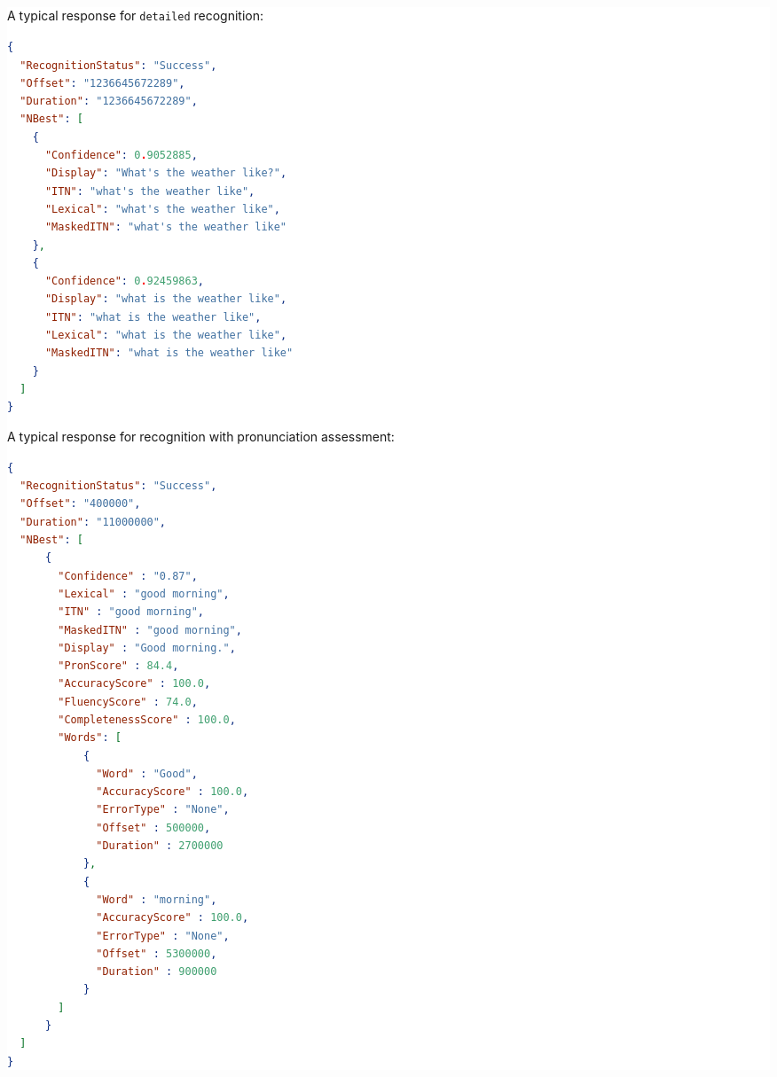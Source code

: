 A typical response for `detailed` recognition:

```json
{
  "RecognitionStatus": "Success",
  "Offset": "1236645672289",
  "Duration": "1236645672289",
  "NBest": [
    {
      "Confidence": 0.9052885,
      "Display": "What's the weather like?",
      "ITN": "what's the weather like",
      "Lexical": "what's the weather like",
      "MaskedITN": "what's the weather like"
    },
    {
      "Confidence": 0.92459863,
      "Display": "what is the weather like",
      "ITN": "what is the weather like",
      "Lexical": "what is the weather like",
      "MaskedITN": "what is the weather like"
    }
  ]
}
```

A typical response for recognition with pronunciation assessment:

```json
{
  "RecognitionStatus": "Success",
  "Offset": "400000",
  "Duration": "11000000",
  "NBest": [
      {
        "Confidence" : "0.87",
        "Lexical" : "good morning",
        "ITN" : "good morning",
        "MaskedITN" : "good morning",
        "Display" : "Good morning.",
        "PronScore" : 84.4,
        "AccuracyScore" : 100.0,
        "FluencyScore" : 74.0,
        "CompletenessScore" : 100.0,
        "Words": [
            {
              "Word" : "Good",
              "AccuracyScore" : 100.0,
              "ErrorType" : "None",
              "Offset" : 500000,
              "Duration" : 2700000
            },
            {
              "Word" : "morning",
              "AccuracyScore" : 100.0,
              "ErrorType" : "None",
              "Offset" : 5300000,
              "Duration" : 900000
            }
        ]
      }
  ]
}
```
